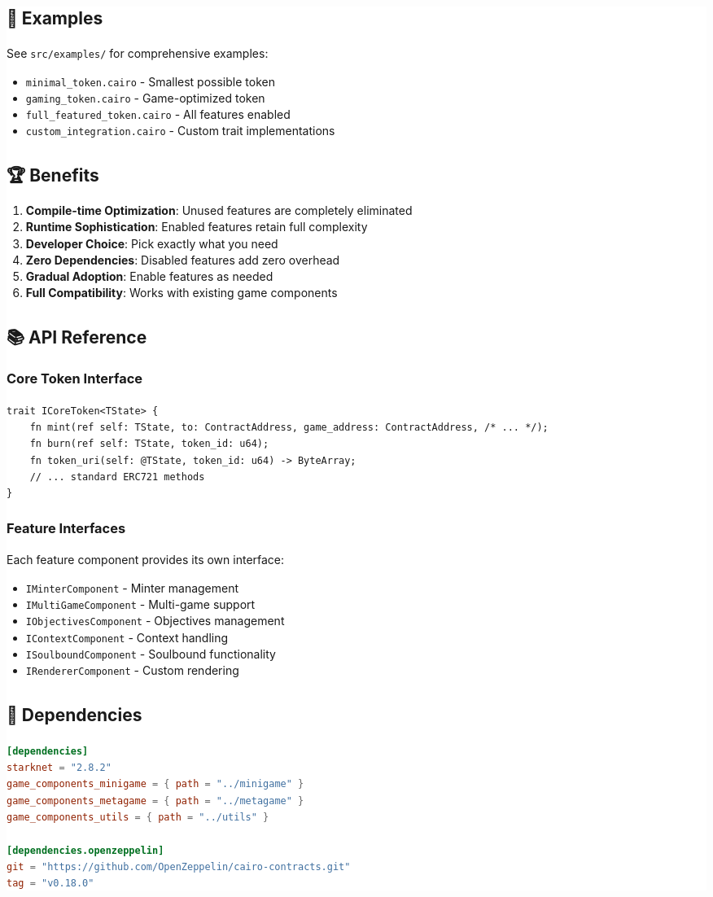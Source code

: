 ## 🎨 **Examples**

See `src/examples/` for comprehensive examples:
- `minimal_token.cairo` - Smallest possible token
- `gaming_token.cairo` - Game-optimized token
- `full_featured_token.cairo` - All features enabled
- `custom_integration.cairo` - Custom trait implementations

## 🏆 **Benefits**

1. **Compile-time Optimization**: Unused features are completely eliminated
2. **Runtime Sophistication**: Enabled features retain full complexity
3. **Developer Choice**: Pick exactly what you need
4. **Zero Dependencies**: Disabled features add zero overhead
5. **Gradual Adoption**: Enable features as needed
6. **Full Compatibility**: Works with existing game components

## 📚 **API Reference**

### Core Token Interface
```cairo
trait ICoreToken<TState> {
    fn mint(ref self: TState, to: ContractAddress, game_address: ContractAddress, /* ... */);
    fn burn(ref self: TState, token_id: u64);
    fn token_uri(self: @TState, token_id: u64) -> ByteArray;
    // ... standard ERC721 methods
}
```

### Feature Interfaces
Each feature component provides its own interface:
- `IMinterComponent` - Minter management
- `IMultiGameComponent` - Multi-game support
- `IObjectivesComponent` - Objectives management
- `IContextComponent` - Context handling
- `ISoulboundComponent` - Soulbound functionality
- `IRendererComponent` - Custom rendering

## 🔗 **Dependencies**

```toml
[dependencies]
starknet = "2.8.2"
game_components_minigame = { path = "../minigame" }
game_components_metagame = { path = "../metagame" }
game_components_utils = { path = "../utils" }

[dependencies.openzeppelin]
git = "https://github.com/OpenZeppelin/cairo-contracts.git"
tag = "v0.18.0"
```
